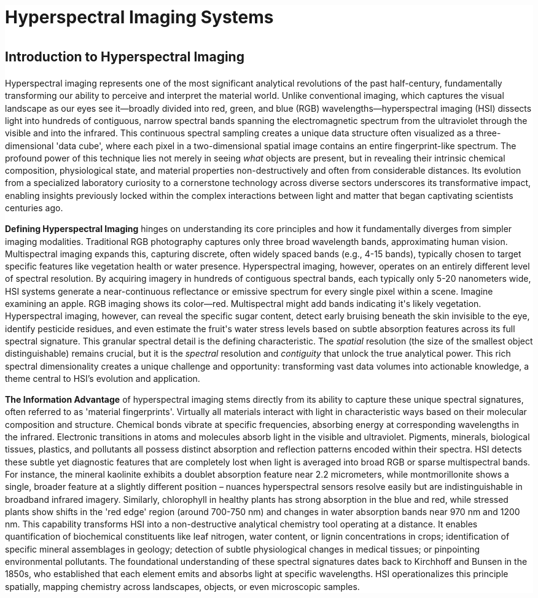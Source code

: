 
# Hyperspectral Imaging Systems

## Introduction to Hyperspectral Imaging

Hyperspectral imaging represents one of the most significant analytical revolutions of the past half-century, fundamentally transforming our ability to perceive and interpret the material world. Unlike conventional imaging, which captures the visual landscape as our eyes see it—broadly divided into red, green, and blue (RGB) wavelengths—hyperspectral imaging (HSI) dissects light into hundreds of contiguous, narrow spectral bands spanning the electromagnetic spectrum from the ultraviolet through the visible and into the infrared. This continuous spectral sampling creates a unique data structure often visualized as a three-dimensional 'data cube', where each pixel in a two-dimensional spatial image contains an entire fingerprint-like spectrum. The profound power of this technique lies not merely in seeing *what* objects are present, but in revealing their intrinsic chemical composition, physiological state, and material properties non-destructively and often from considerable distances. Its evolution from a specialized laboratory curiosity to a cornerstone technology across diverse sectors underscores its transformative impact, enabling insights previously locked within the complex interactions between light and matter that began captivating scientists centuries ago.

**Defining Hyperspectral Imaging** hinges on understanding its core principles and how it fundamentally diverges from simpler imaging modalities. Traditional RGB photography captures only three broad wavelength bands, approximating human vision. Multispectral imaging expands this, capturing discrete, often widely spaced bands (e.g., 4-15 bands), typically chosen to target specific features like vegetation health or water presence. Hyperspectral imaging, however, operates on an entirely different level of spectral resolution. By acquiring imagery in hundreds of contiguous spectral bands, each typically only 5-20 nanometers wide, HSI systems generate a near-continuous reflectance or emissive spectrum for every single pixel within a scene. Imagine examining an apple. RGB imaging shows its color—red. Multispectral might add bands indicating it's likely vegetation. Hyperspectral imaging, however, can reveal the specific sugar content, detect early bruising beneath the skin invisible to the eye, identify pesticide residues, and even estimate the fruit's water stress levels based on subtle absorption features across its full spectral signature. This granular spectral detail is the defining characteristic. The *spatial* resolution (the size of the smallest object distinguishable) remains crucial, but it is the *spectral* resolution and *contiguity* that unlock the true analytical power. This rich spectral dimensionality creates a unique challenge and opportunity: transforming vast data volumes into actionable knowledge, a theme central to HSI’s evolution and application.

**The Information Advantage** of hyperspectral imaging stems directly from its ability to capture these unique spectral signatures, often referred to as 'material fingerprints'. Virtually all materials interact with light in characteristic ways based on their molecular composition and structure. Chemical bonds vibrate at specific frequencies, absorbing energy at corresponding wavelengths in the infrared. Electronic transitions in atoms and molecules absorb light in the visible and ultraviolet. Pigments, minerals, biological tissues, plastics, and pollutants all possess distinct absorption and reflection patterns encoded within their spectra. HSI detects these subtle yet diagnostic features that are completely lost when light is averaged into broad RGB or sparse multispectral bands. For instance, the mineral kaolinite exhibits a doublet absorption feature near 2.2 micrometers, while montmorillonite shows a single, broader feature at a slightly different position – nuances hyperspectral sensors resolve easily but are indistinguishable in broadband infrared imagery. Similarly, chlorophyll in healthy plants has strong absorption in the blue and red, while stressed plants show shifts in the 'red edge' region (around 700-750 nm) and changes in water absorption bands near 970 nm and 1200 nm. This capability transforms HSI into a non-destructive analytical chemistry tool operating at a distance. It enables quantification of biochemical constituents like leaf nitrogen, water content, or lignin concentrations in crops; identification of specific mineral assemblages in geology; detection of subtle physiological changes in medical tissues; or pinpointing environmental pollutants. The foundational understanding of these spectral signatures dates back to Kirchhoff and Bunsen in the 1850s, who established that each element emits and absorbs light at specific wavelengths. HSI operationalizes this principle spatially, mapping chemistry across landscapes, objects, or even microscopic samples.

